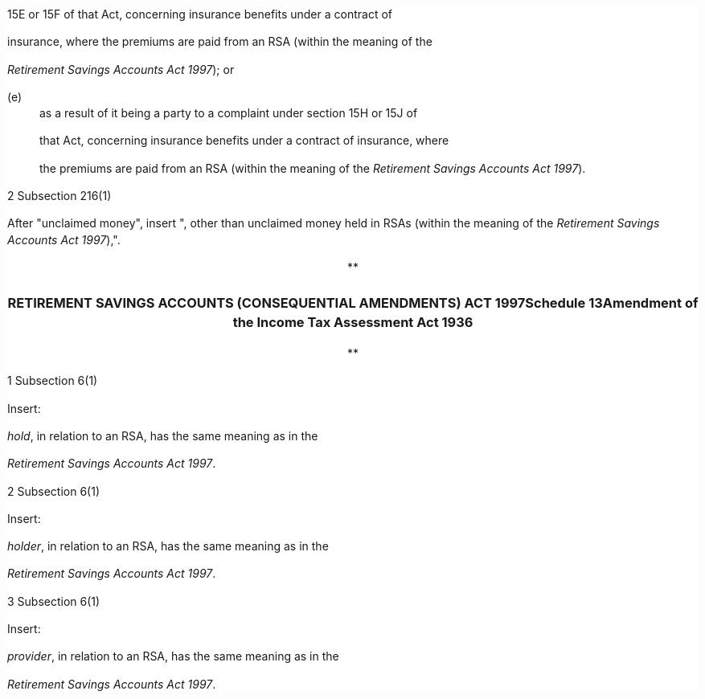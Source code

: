 15E or 15F of that Act, concerning insurance benefits under a contract of

insurance, where the premiums are paid from an RSA (within the meaning of the

_Retirement Savings Accounts Act 1997_); or

<dt>(e)</dt><dd>as a result of it being a party to a complaint under section 15H or 15J of

that Act, concerning insurance benefits under a contract of insurance, where

the premiums are paid from an RSA (within the meaning of the _Retirement Savings Accounts Act 1997_).

</dd>

</dl></dl></dl>

2  Subsection 216(1)

After "unclaimed money", insert ", other than unclaimed money held in RSAs (within the meaning of the _Retirement Savings Accounts Act 1997_),".

<center>**

###  RETIREMENT SAVINGS ACCOUNTS (CONSEQUENTIAL AMENDMENTS) ACT 1997Schedule 13&#151;Amendment of the Income Tax Assessment Act 1936 
**</center>

1  Subsection 6(1)

Insert:

<def><dl compact=""><dl compact="">

_hold_, in relation to an RSA, has the same meaning as in the

_Retirement Savings Accounts Act 1997_.

 </dl></dl>

2  Subsection 6(1)

Insert:

<def><dl compact=""><dl compact="">

_holder_, in relation to an RSA, has the same meaning as in the

_Retirement Savings Accounts Act 1997_.

 </dl></dl>

3  Subsection 6(1)

Insert:

<def><dl compact=""><dl compact="">

_provider_, in relation to an RSA, has the same meaning as in the

_Retirement Savings Accounts Act 1997_.
